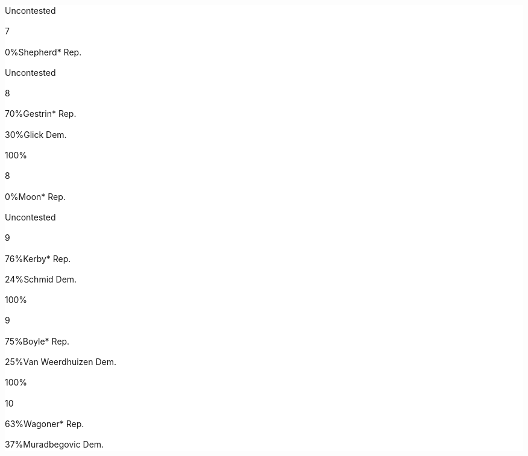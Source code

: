 <span class="eln-uncontested-label">Uncontested</span>

<span class="eln-seat-label">7</span>

<span class="eln-sprite eln-i-check-sm"></span>
<span class="eln-percent">0%</span><span class="eln-name">Shepherd\*</span> <span class="eln-party">Rep.</span>

<span class="eln-uncontested-label">Uncontested</span>

<span class="eln-seat-label">8</span>

<span class="eln-sprite eln-i-check-sm"></span>
<span class="eln-percent">70%</span><span class="eln-name">Gestrin\*</span> <span class="eln-party">Rep.</span>

<span class="eln-sprite eln-i-check-sm eln-placeholder"></span>
<span class="eln-percent">30%</span><span class="eln-name">Glick</span> <span class="eln-party">Dem.</span>

100%

<span class="eln-seat-label">8</span>

<span class="eln-sprite eln-i-check-sm"></span>
<span class="eln-percent">0%</span><span class="eln-name">Moon\*</span> <span class="eln-party">Rep.</span>

<span class="eln-uncontested-label">Uncontested</span>

<span class="eln-seat-label">9</span>

<span class="eln-sprite eln-i-check-sm"></span>
<span class="eln-percent">76%</span><span class="eln-name">Kerby\*</span> <span class="eln-party">Rep.</span>

<span class="eln-sprite eln-i-check-sm eln-placeholder"></span>
<span class="eln-percent">24%</span><span class="eln-name">Schmid</span> <span class="eln-party">Dem.</span>

100%

<span class="eln-seat-label">9</span>

<span class="eln-sprite eln-i-check-sm"></span>
<span class="eln-percent">75%</span><span class="eln-name">Boyle\*</span> <span class="eln-party">Rep.</span>

<span class="eln-sprite eln-i-check-sm eln-placeholder"></span>
<span class="eln-percent">25%</span><span class="eln-name">Van
Weerdhuizen</span> <span class="eln-party">Dem.</span>

100%

<span class="eln-seat-label">10</span>

<span class="eln-sprite eln-i-check-sm"></span>
<span class="eln-percent">63%</span><span class="eln-name">Wagoner\*</span> <span class="eln-party">Rep.</span>

<span class="eln-sprite eln-i-check-sm eln-placeholder"></span>
<span class="eln-percent">37%</span><span class="eln-name">Muradbegovic</span> <span class="eln-party">Dem.</span>
